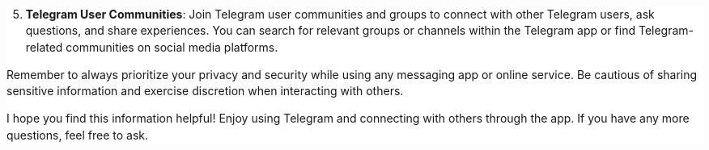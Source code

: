 5. **Telegram User Communities**: Join Telegram user communities and groups to connect with other Telegram users, ask questions, and share experiences. You can search for relevant groups or channels within the Telegram app or find Telegram-related communities on social media platforms.

Remember to always prioritize your privacy and security while using any messaging app or online service. Be cautious of sharing sensitive information and exercise discretion when interacting with others.

I hope you find this information helpful! Enjoy using Telegram and connecting with others through the app. If you have any more questions, feel free to ask.
